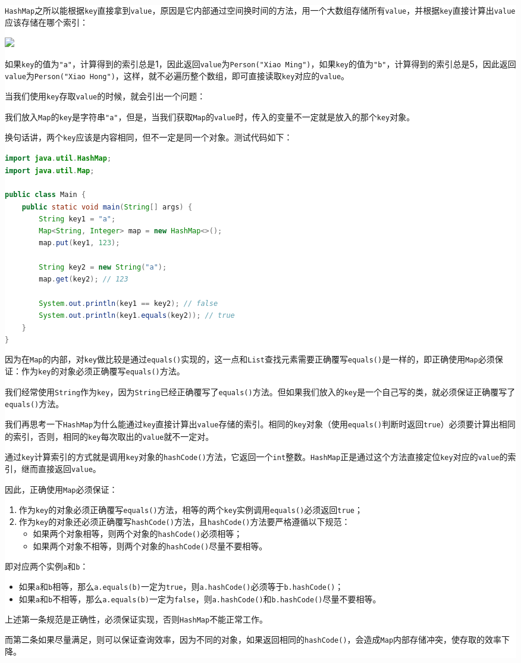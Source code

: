 `HashMap`之所以能根据`key`直接拿到`value`，原因是它内部通过空间换时间的方法，用一个大数组存储所有`value`，并根据`key`直接计算出`value`应该存储在哪个索引：

![](https://picgp.oss-cn-beijing.aliyuncs.com/img/20200830194659.png)

如果`key`的值为`"a"`，计算得到的索引总是1，因此返回`value`为`Person("Xiao Ming")`，如果`key`的值为`"b"`，计算得到的索引总是5，因此返回`value`为`Person("Xiao Hong")`，这样，就不必遍历整个数组，即可直接读取`key`对应的`value`。

当我们使用`key`存取`value`的时候，就会引出一个问题：

我们放入`Map`的`key`是字符串`"a"`，但是，当我们获取`Map`的`value`时，传入的变量不一定就是放入的那个`key`对象。

换句话讲，两个`key`应该是内容相同，但不一定是同一个对象。测试代码如下：
```java
import java.util.HashMap;
import java.util.Map;

public class Main {
    public static void main(String[] args) {
        String key1 = "a";
        Map<String, Integer> map = new HashMap<>();
        map.put(key1, 123);

        String key2 = new String("a");
        map.get(key2); // 123

        System.out.println(key1 == key2); // false
        System.out.println(key1.equals(key2)); // true
    }
}
```
因为在`Map`的内部，对`key`做比较是通过`equals()`实现的，这一点和`List`查找元素需要正确覆写`equals()`是一样的，即正确使用`Map`必须保证：作为`key`的对象必须正确覆写`equals()`方法。

我们经常使用`String`作为`key`，因为`String`已经正确覆写了`equals()`方法。但如果我们放入的`key`是一个自己写的类，就必须保证正确覆写了`equals()`方法。

我们再思考一下`HashMap`为什么能通过`key`直接计算出`value`存储的索引。相同的`key`对象（使用`equals()`判断时返回`true`）必须要计算出相同的索引，否则，相同的`key`每次取出的`value`就不一定对。

通过`key`计算索引的方式就是调用`key`对象的`hashCode()`方法，它返回一个`int`整数。`HashMap`正是通过这个方法直接定位`key`对应的`value`的索引，继而直接返回`value`。

因此，正确使用`Map`必须保证：

1. 作为`key`的对象必须正确覆写`equals()`方法，相等的两个`key`实例调用`equals()`必须返回`true`；
2. 作为`key`的对象还必须正确覆写`hashCode()`方法，且`hashCode()`方法要严格遵循以下规范：
   - 如果两个对象相等，则两个对象的`hashCode()`必须相等； 
   - 如果两个对象不相等，则两个对象的`hashCode()`尽量不要相等。

即对应两个实例`a`和`b`：

- 如果`a`和`b`相等，那么`a.equals(b)`一定为`true`，则`a.hashCode()`必须等于`b.hashCode()`；
- 如果`a`和`b`不相等，那么`a.equals(b)`一定为`false`，则`a.hashCode()`和`b.hashCode()`尽量不要相等。


上述第一条规范是正确性，必须保证实现，否则`HashMap`不能正常工作。

而第二条如果尽量满足，则可以保证查询效率，因为不同的对象，如果返回相同的`hashCode()`，会造成`Map`内部存储冲突，使存取的效率下降。
